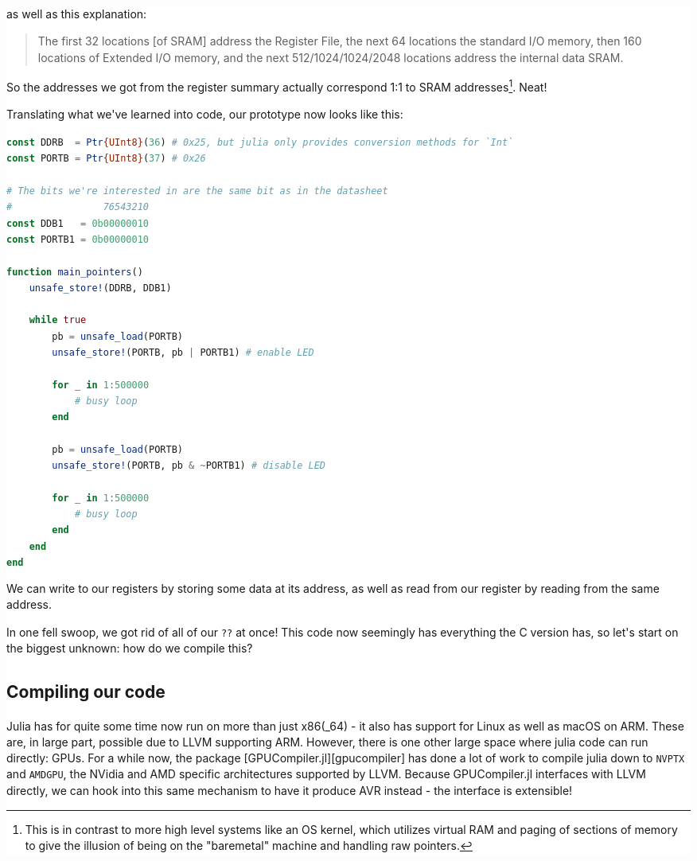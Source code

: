 as well as this explanation:

> The first 32 locations [of SRAM] address the Register File, the next 64 locations the standard I/O memory, then 160 locations
> of Extended I/O memory, and the next 512/1024/1024/2048 locations address the internal data SRAM.

So the addresses we got from the register summary actually correspond 1:1 to SRAM addresses[^memoryindirection]. Neat!

Translating what we've learned into code, our prototype now looks like this:

```julia:./code/naive_pointers.jl
const DDRB  = Ptr{UInt8}(36) # 0x25, but julia only provides conversion methods for `Int`
const PORTB = Ptr{UInt8}(37) # 0x26

# The bits we're interested in are the same bit as in the datasheet
#                76543210
const DDB1   = 0b00000010
const PORTB1 = 0b00000010

function main_pointers()
    unsafe_store!(DDRB, DDB1)

    while true
        pb = unsafe_load(PORTB)
        unsafe_store!(PORTB, pb | PORTB1) # enable LED

        for _ in 1:500000
            # busy loop
        end

        pb = unsafe_load(PORTB)
        unsafe_store!(PORTB, pb & ~PORTB1) # disable LED

        for _ in 1:500000
            # busy loop
        end
    end
end
```

We can write to our registers by storing some data at its address, as well as read from our register by reading from the same address.

In one fell swoop, we got rid of all of our `??` at once! This code now seemingly has everything the C version has, so let's start on
the biggest unknown: how do we compile this?

[^memoryindirection]: This is in contrast to more high level systems like an OS kernel, which utilizes virtual RAM and paging of sections of memory to give the illusion of being on the "baremetal" machine and handling raw pointers.

## Compiling our code

Julia has for quite some time now run on more than just x86(_64) - it also has support for Linux as well as macOS on ARM. These are,
in large part, possible due to LLVM supporting ARM. However, there is one other large space where julia code can run directly: GPUs.
For a while now, the package [GPUCompiler.jl][gpucompiler] has done a lot of work to compile julia down to `NVPTX` and `AMDGPU`, the
NVidia and AMD specific architectures supported by LLVM. Because GPUCompiler.jl interfaces with LLVM directly, we can hook into this
same mechanism to have it produce AVR instead - the interface is extensible!


[^runtimenote]: Funnily enough, once you're looking for it, you can find these concepts everywhere. For example, you want to minimize the number of times you talk to the linux kernel on an OS, since context switches are expensive. You also want to call into fast native code as often as possible, as is done in python by calling into C when performance is required.
[^ddb1pin]: Finding the right pin & port took a while. The [documentation states](https://docs.arduino.cc/retired/boards/arduino-ethernet-rev3-without-poe#input-and-output) that the LED is connected to "digital pin 9", which is supported by the label `L9` next to the LED itself. It then goes on to say that on most of the arduino boards, this LED is placed on pin 13, which is used for SPI on mine instead. This is confusing, because the datasheet for our board connects this LED to pin 13 (`PB1`, port B bit 1) _on the controller_, which has a split trace leading to pin 9 of the `J5` pinout. I mistakenly thought "pin 9" referred to the microcontroller, and tried to control the LED through `PD5` (port D, bit 5) for quite some time, before I noticed my mistake. The upside was that I now had a known-good piece of code that I could compare to - even on the assembly level.
[^compileflags]: `-DF_CPU=16000000UL` is required for `_delay_ms` to figure out how to translate from milliseconds to "number of cycles required to wait" in our loops. While it's nice to have, it's not really required - we only have to wait _some_ visibly distinct amount to notice the blinking, and as such, I've skipped implementing this in the julia version.
[^remarkruntime]: The eagle eyed may notice that this is suspiciously similar to what one needs for Rust - something to allocate and something to report errors. This is no coincidence - it's the minimum required for a language that usually has a runtime that handles things like signals and allocation of memory for you. Spinning this further could lead one to think that Rust too is garbage collected, since you never have to call `malloc` and `free` yourself - it's all handled by the runtime & compiler, which inserts calls to these (or another allocator) in the appropriate places.
[^volatileatomics]: > "Atomic and volatile in the IR are orthogonal; “volatile” is the C/C++ volatile, which ensures that every volatile load and store happens and is performed in the stated order. A couple examples: if a SequentiallyConsistent store is immediately followed by another SequentiallyConsistent store to the same address, the first store can be erased. This transformation is not allowed for a pair of volatile stores.", [LLVM Documentation - Atomics][llvmatomics]
[arduinodoc]: https://docs.arduino.cc/retired/boards/arduino-ethernet-rev3-without-poe
[arduinoschema]: https://www.arduino.cc/en/uploads/Main/arduino-ethernet-R3-schematic.pdf
[atmegadatasheet]: https://ww1.microchip.com/downloads/en/DeviceDoc/ATmega48A-PA-88A-PA-168A-PA-328-P-DS-DS40002061B.pdf
[gpucompiler]: https://github.com/JuliaGPU/GPUCompiler.jl
[llvmatomics]: https://www.llvm.org/docs/Atomics.html#id4
